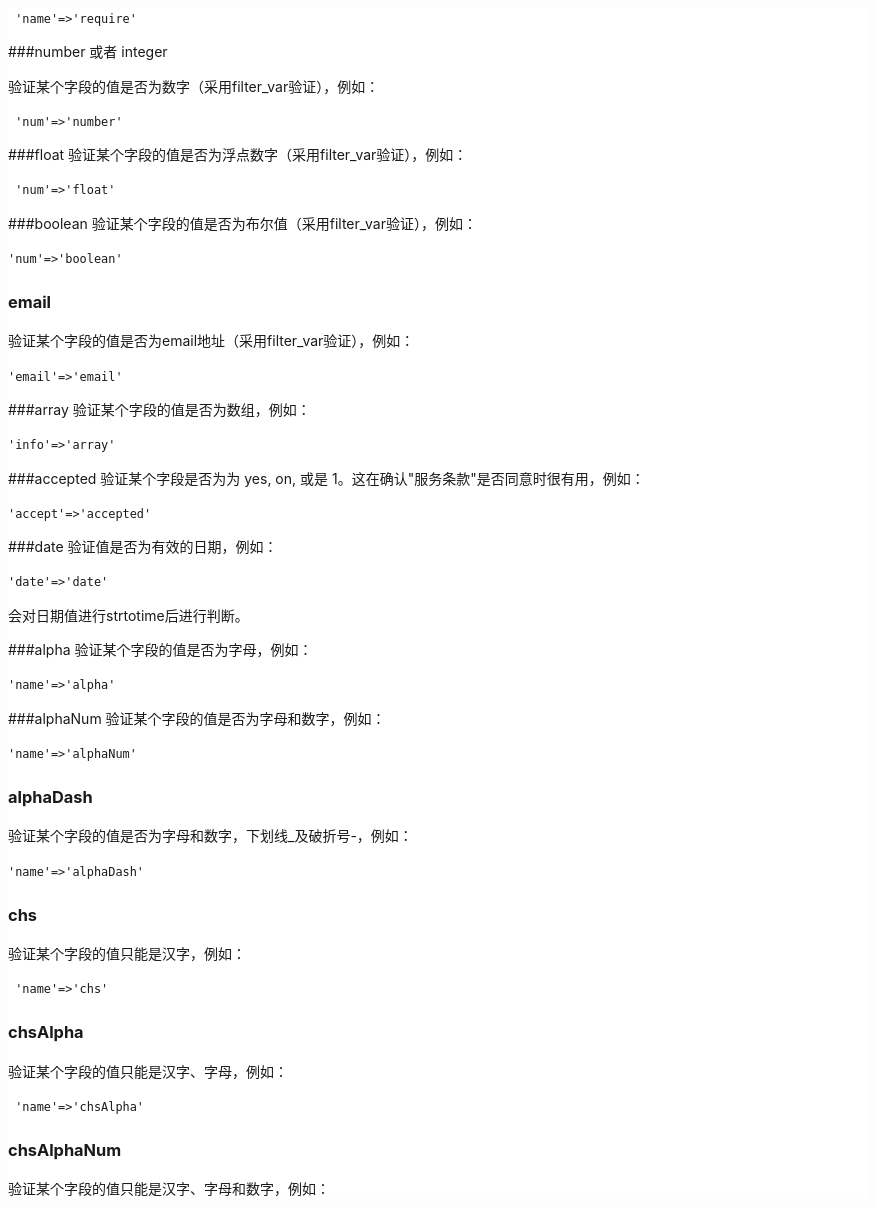      'name'=>'require'
     
 ###number 或者 integer
     
 验证某个字段的值是否为数字（采用filter_var验证），例如：
 
     'num'=>'number'
 ###float
 验证某个字段的值是否为浮点数字（采用filter_var验证），例如：
 
     'num'=>'float'
 ###boolean
 验证某个字段的值是否为布尔值（采用filter_var验证），例如：
 
    'num'=>'boolean'
### email
 验证某个字段的值是否为email地址（采用filter_var验证），例如：
 
    'email'=>'email'
 ###array
 验证某个字段的值是否为数组，例如：
 
    'info'=>'array'
 ###accepted
 验证某个字段是否为为 yes, on, 或是 1。这在确认"服务条款"是否同意时很有用，例如：
 
    'accept'=>'accepted'
 ###date
 验证值是否为有效的日期，例如：
 
    'date'=>'date'
 会对日期值进行strtotime后进行判断。
 
 ###alpha
 验证某个字段的值是否为字母，例如：
 
    'name'=>'alpha'
 ###alphaNum
 验证某个字段的值是否为字母和数字，例如：
 
    'name'=>'alphaNum'
### alphaDash
 验证某个字段的值是否为字母和数字，下划线_及破折号-，例如：
 
    'name'=>'alphaDash'
### chs
 验证某个字段的值只能是汉字，例如：
 
     'name'=>'chs'
### chsAlpha
 验证某个字段的值只能是汉字、字母，例如：
 
     'name'=>'chsAlpha'
### chsAlphaNum
 验证某个字段的值只能是汉字、字母和数字，例如：
 